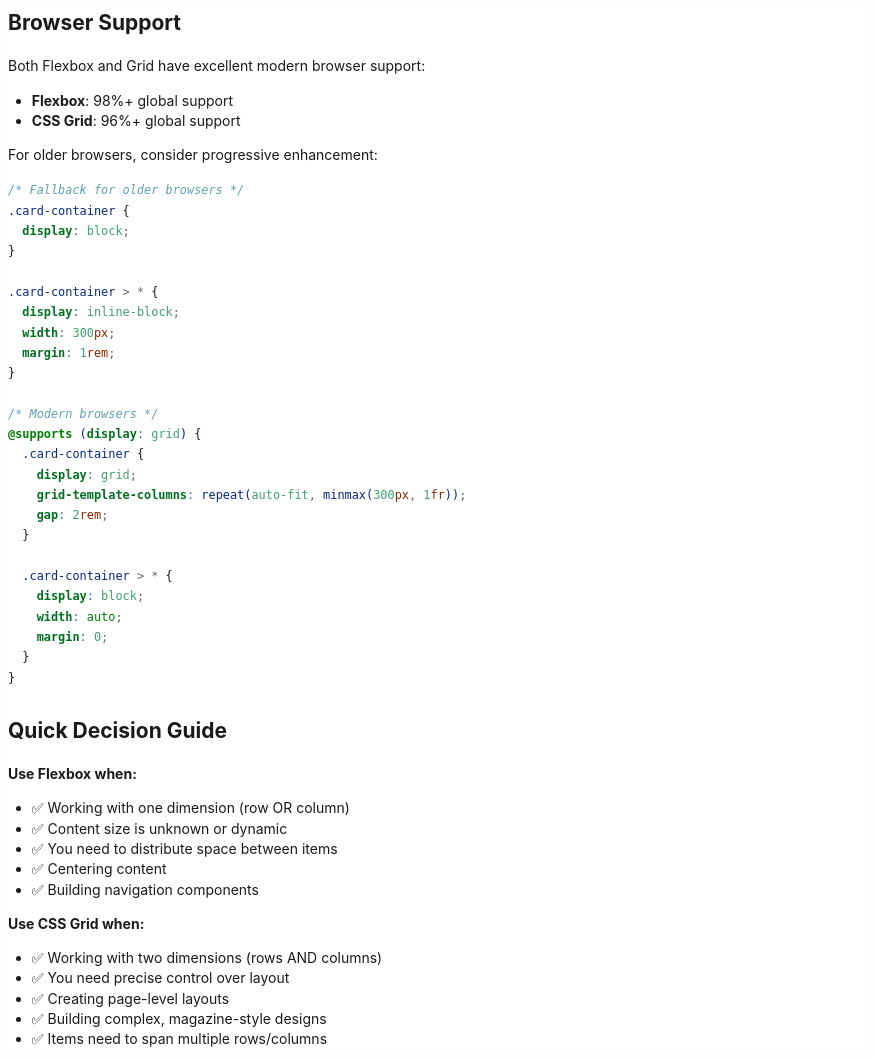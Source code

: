## Browser Support

Both Flexbox and Grid have excellent modern browser support:

- **Flexbox**: 98%+ global support
- **CSS Grid**: 96%+ global support

For older browsers, consider progressive enhancement:

```css
/* Fallback for older browsers */
.card-container {
  display: block;
}

.card-container > * {
  display: inline-block;
  width: 300px;
  margin: 1rem;
}

/* Modern browsers */
@supports (display: grid) {
  .card-container {
    display: grid;
    grid-template-columns: repeat(auto-fit, minmax(300px, 1fr));
    gap: 2rem;
  }
  
  .card-container > * {
    display: block;
    width: auto;
    margin: 0;
  }
}
```

## Quick Decision Guide

**Use Flexbox when:**
- ✅ Working with one dimension (row OR column)
- ✅ Content size is unknown or dynamic
- ✅ You need to distribute space between items
- ✅ Centering content
- ✅ Building navigation components

**Use CSS Grid when:**
- ✅ Working with two dimensions (rows AND columns)
- ✅ You need precise control over layout
- ✅ Creating page-level layouts
- ✅ Building complex, magazine-style designs
- ✅ Items need to span multiple rows/columns
